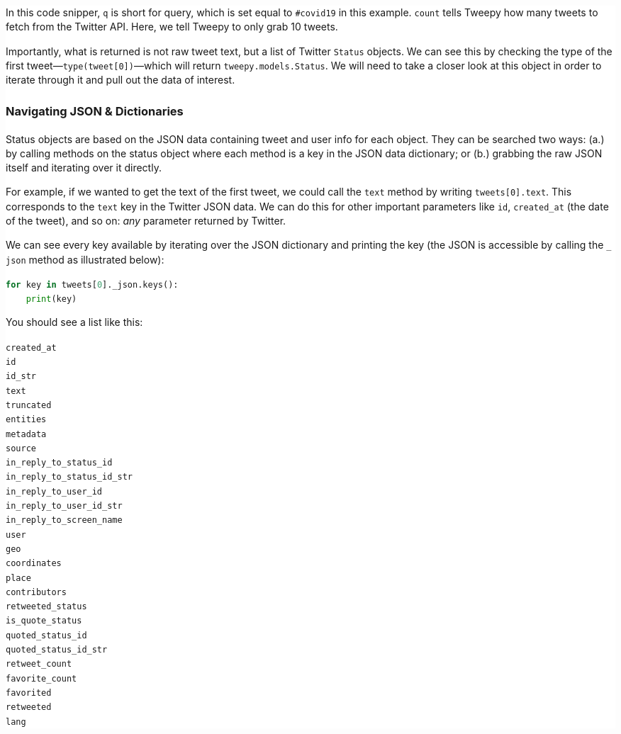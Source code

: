 In this code snipper, `q` is short for query, which is set equal to `#covid19` in this example. `count` tells Tweepy how many tweets to fetch from the Twitter API. Here, we tell Tweepy to only grab 10 tweets.

Importantly, what is returned is not raw tweet text, but a list of Twitter `Status` objects. We can see this by checking the type of the first tweet—`type(tweet[0])`—which will return `tweepy.models.Status`. We will need to take a closer look at this object in order to iterate through it and pull out the data of interest.

### Navigating JSON & Dictionaries

Status objects are based on the JSON data containing tweet and user info for each object. They can be searched two ways: (a.) by calling methods on the status object where each method is a key in the JSON data dictionary; or (b.) grabbing the raw JSON itself and iterating over it directly.

For example, if we wanted to get the text of the first tweet, we could call the `text` method by
writing `tweets[0].text`. This corresponds to the `text` key in the Twitter JSON data. We can do this for other important parameters like `id`, `created_at` (the date of the tweet), and so on: *any* parameter returned by Twitter.

We can see every key available by iterating over the JSON dictionary and printing the key (the JSON is accessible by calling the `_json` method as illustrated below):

```python
for key in tweets[0]._json.keys():
    print(key)
```

You should see a list like this:

```text
created_at
id
id_str
text
truncated
entities
metadata
source
in_reply_to_status_id
in_reply_to_status_id_str
in_reply_to_user_id
in_reply_to_user_id_str
in_reply_to_screen_name
user
geo
coordinates
place
contributors
retweeted_status
is_quote_status
quoted_status_id
quoted_status_id_str
retweet_count
favorite_count
favorited
retweeted
lang
```

